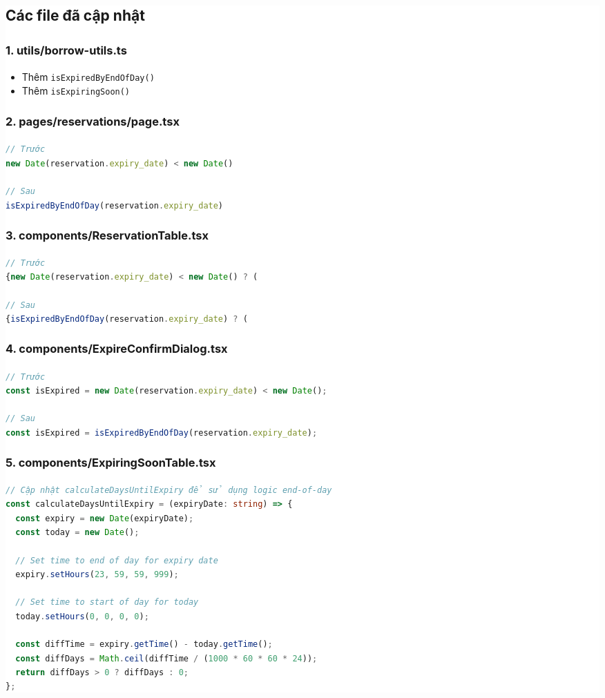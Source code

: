 ## Các file đã cập nhật

### **1. utils/borrow-utils.ts**
- Thêm `isExpiredByEndOfDay()`
- Thêm `isExpiringSoon()`

### **2. pages/reservations/page.tsx**
```typescript
// Trước
new Date(reservation.expiry_date) < new Date()

// Sau
isExpiredByEndOfDay(reservation.expiry_date)
```

### **3. components/ReservationTable.tsx**
```typescript
// Trước
{new Date(reservation.expiry_date) < new Date() ? (

// Sau
{isExpiredByEndOfDay(reservation.expiry_date) ? (
```

### **4. components/ExpireConfirmDialog.tsx**
```typescript
// Trước
const isExpired = new Date(reservation.expiry_date) < new Date();

// Sau
const isExpired = isExpiredByEndOfDay(reservation.expiry_date);
```

### **5. components/ExpiringSoonTable.tsx**
```typescript
// Cập nhật calculateDaysUntilExpiry để sử dụng logic end-of-day
const calculateDaysUntilExpiry = (expiryDate: string) => {
  const expiry = new Date(expiryDate);
  const today = new Date();

  // Set time to end of day for expiry date
  expiry.setHours(23, 59, 59, 999);

  // Set time to start of day for today
  today.setHours(0, 0, 0, 0);

  const diffTime = expiry.getTime() - today.getTime();
  const diffDays = Math.ceil(diffTime / (1000 * 60 * 60 * 24));
  return diffDays > 0 ? diffDays : 0;
};
```
